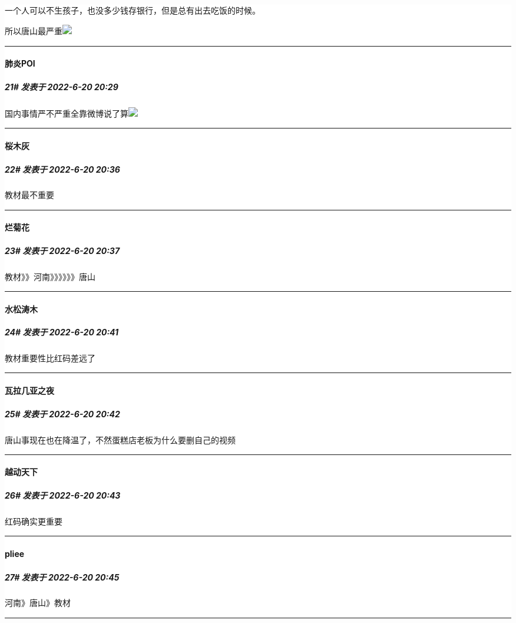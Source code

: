 一个人可以不生孩子，也没多少钱存银行，但是总有出去吃饭的时候。

所以唐山最严重<img src="https://static.saraba1st.com/image/smiley/face2017/053.png" referrerpolicy="no-referrer">

*****

####  肺炎POI  
##### 21#       发表于 2022-6-20 20:29

国内事情严不严重全靠微博说了算<img src="https://static.saraba1st.com/image/smiley/face2017/067.png" referrerpolicy="no-referrer">

*****

####  桜木灰  
##### 22#       发表于 2022-6-20 20:36

教材最不重要

*****

####  烂菊花  
##### 23#       发表于 2022-6-20 20:37

教材》》河南》》》》》》唐山

*****

####  水松涛木  
##### 24#       发表于 2022-6-20 20:41

教材重要性比红码差远了

*****

####  瓦拉几亚之夜  
##### 25#       发表于 2022-6-20 20:42

唐山事现在也在降温了，不然蛋糕店老板为什么要删自己的视频

*****

####  越动天下  
##### 26#       发表于 2022-6-20 20:43

红码确实更重要

*****

####  pliee  
##### 27#       发表于 2022-6-20 20:45

河南》唐山》教材

*****
